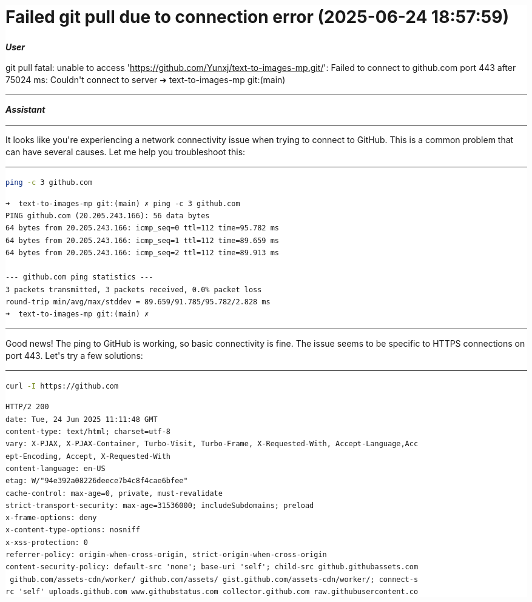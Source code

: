 

# Failed git pull due to connection error (2025-06-24 18:57:59)

_**User**_

 git pull
fatal: unable to access 'https://github.com/Yunxj/text-to-images-mp.git/': Failed to connect to github.com port 443 after 75024 ms: Couldn't connect to server
➜  text-to-images-mp git:(main) 

---

_**Assistant**_



---

It looks like you're experiencing a network connectivity issue when trying to connect to GitHub. This is a common problem that can have several causes. Let me help you troubleshoot this:

---

```bash
ping -c 3 github.com
```

```
➜  text-to-images-mp git:(main) ✗ ping -c 3 github.com
PING github.com (20.205.243.166): 56 data bytes
64 bytes from 20.205.243.166: icmp_seq=0 ttl=112 time=95.782 ms
64 bytes from 20.205.243.166: icmp_seq=1 ttl=112 time=89.659 ms
64 bytes from 20.205.243.166: icmp_seq=2 ttl=112 time=89.913 ms

--- github.com ping statistics ---
3 packets transmitted, 3 packets received, 0.0% packet loss
round-trip min/avg/max/stddev = 89.659/91.785/95.782/2.828 ms
➜  text-to-images-mp git:(main) ✗
```

---

Good news! The ping to GitHub is working, so basic connectivity is fine. The issue seems to be specific to HTTPS connections on port 443. Let's try a few solutions:

---

```bash
curl -I https://github.com
```

```
HTTP/2 200 
date: Tue, 24 Jun 2025 11:11:48 GMT
content-type: text/html; charset=utf-8
vary: X-PJAX, X-PJAX-Container, Turbo-Visit, Turbo-Frame, X-Requested-With, Accept-Language,Acc
ept-Encoding, Accept, X-Requested-With
content-language: en-US
etag: W/"94e392a08226deece7b4c8f4cae6bfee"
cache-control: max-age=0, private, must-revalidate
strict-transport-security: max-age=31536000; includeSubdomains; preload
x-frame-options: deny
x-content-type-options: nosniff
x-xss-protection: 0
referrer-policy: origin-when-cross-origin, strict-origin-when-cross-origin
content-security-policy: default-src 'none'; base-uri 'self'; child-src github.githubassets.com
 github.com/assets-cdn/worker/ github.com/assets/ gist.github.com/assets-cdn/worker/; connect-s
rc 'self' uploads.github.com www.githubstatus.com collector.github.com raw.githubusercontent.co
```